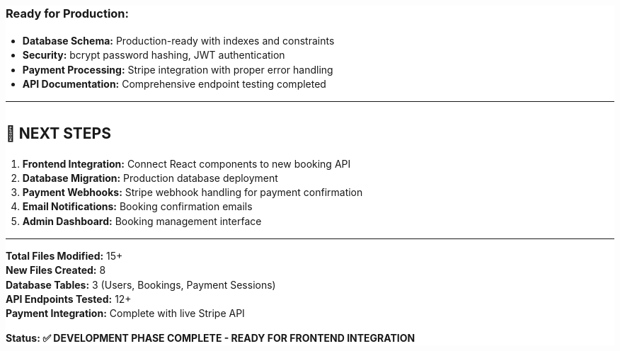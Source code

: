 ### **Ready for Production:**
- **Database Schema:** Production-ready with indexes and constraints
- **Security:** bcrypt password hashing, JWT authentication
- **Payment Processing:** Stripe integration with proper error handling
- **API Documentation:** Comprehensive endpoint testing completed

---

## 📝 **NEXT STEPS**

1. **Frontend Integration:** Connect React components to new booking API
2. **Database Migration:** Production database deployment
3. **Payment Webhooks:** Stripe webhook handling for payment confirmation
4. **Email Notifications:** Booking confirmation emails
5. **Admin Dashboard:** Booking management interface

---

**Total Files Modified:** 15+  
**New Files Created:** 8  
**Database Tables:** 3 (Users, Bookings, Payment Sessions)  
**API Endpoints Tested:** 12+  
**Payment Integration:** Complete with live Stripe API  

**Status: ✅ DEVELOPMENT PHASE COMPLETE - READY FOR FRONTEND INTEGRATION**

